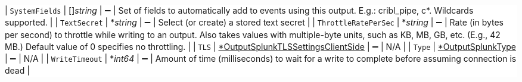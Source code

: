 | `SystemFields`                                                                                                                                                                                                                                   | []*string*                                                                                                                                                                                                                                       | :heavy_minus_sign:                                                                                                                                                                                                                               | Set of fields to automatically add to events using this output. E.g.: cribl_pipe, c*. Wildcards supported.                                                                                                                                       |
| `TextSecret`                                                                                                                                                                                                                                     | **string*                                                                                                                                                                                                                                        | :heavy_minus_sign:                                                                                                                                                                                                                               | Select (or create) a stored text secret                                                                                                                                                                                                          |
| `ThrottleRatePerSec`                                                                                                                                                                                                                             | **string*                                                                                                                                                                                                                                        | :heavy_minus_sign:                                                                                                                                                                                                                               | Rate (in bytes per second) to throttle while writing to an output. Also takes values with multiple-byte units, such as KB, MB, GB, etc. (E.g., 42 MB.) Default value of 0 specifies no throttling.                                               |
| `TLS`                                                                                                                                                                                                                                            | [*OutputSplunkTLSSettingsClientSide](../../models/shared/outputsplunktlssettingsclientside.md)                                                                                                                                                   | :heavy_minus_sign:                                                                                                                                                                                                                               | N/A                                                                                                                                                                                                                                              |
| `Type`                                                                                                                                                                                                                                           | [*OutputSplunkType](../../models/shared/outputsplunktype.md)                                                                                                                                                                                     | :heavy_minus_sign:                                                                                                                                                                                                                               | N/A                                                                                                                                                                                                                                              |
| `WriteTimeout`                                                                                                                                                                                                                                   | **int64*                                                                                                                                                                                                                                         | :heavy_minus_sign:                                                                                                                                                                                                                               | Amount of time (milliseconds) to wait for a write to complete before assuming connection is dead                                                                                                                                                 |